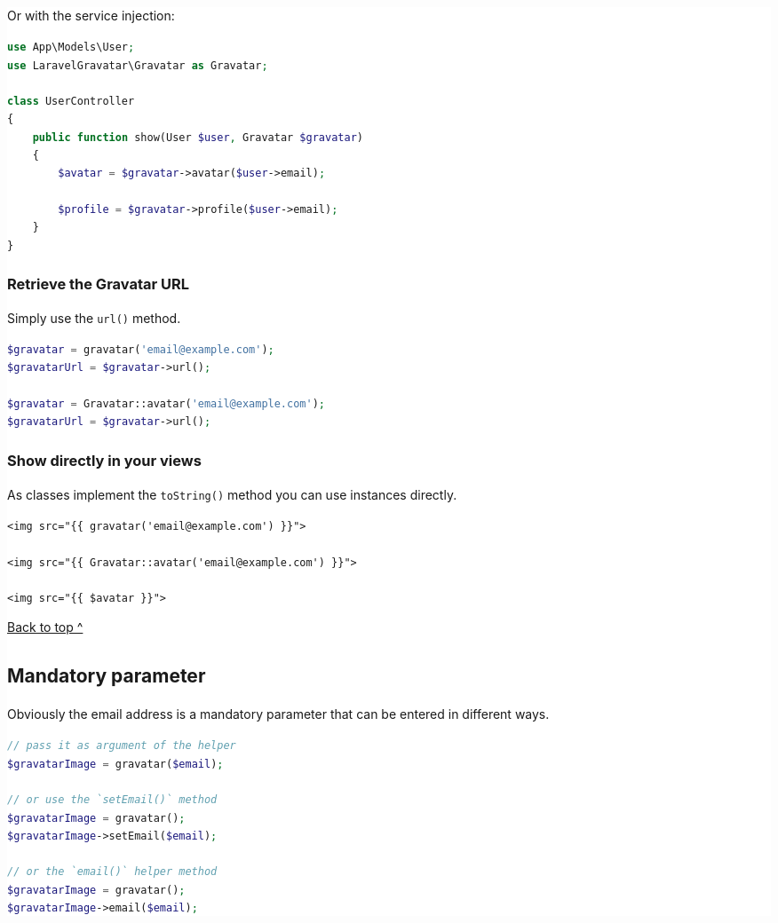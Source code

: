 ```php
```

Or with the service injection:

```php
use App\Models\User;
use LaravelGravatar\Gravatar as Gravatar;

class UserController
{
    public function show(User $user, Gravatar $gravatar)
    {
        $avatar = $gravatar->avatar($user->email);

        $profile = $gravatar->profile($user->email);
    }
}
```

### Retrieve the Gravatar URL

Simply use the `url()` method.

```php
$gravatar = gravatar('email@example.com');
$gravatarUrl = $gravatar->url();

$gravatar = Gravatar::avatar('email@example.com');
$gravatarUrl = $gravatar->url();
```

### Show directly in your views

As classes implement the `toString()` method you can use instances directly.

```blade
<img src="{{ gravatar('email@example.com') }}">

<img src="{{ Gravatar::avatar('email@example.com') }}">

<img src="{{ $avatar }}">
```

[Back to top ^](#gravatar-for-laravel)


Mandatory parameter
-------------------

Obviously the email address is a mandatory parameter that can be entered in different ways.

```php
// pass it as argument of the helper
$gravatarImage = gravatar($email);

// or use the `setEmail()` method
$gravatarImage = gravatar();
$gravatarImage->setEmail($email);

// or the `email()` helper method
$gravatarImage = gravatar();
$gravatarImage->email($email);
```
